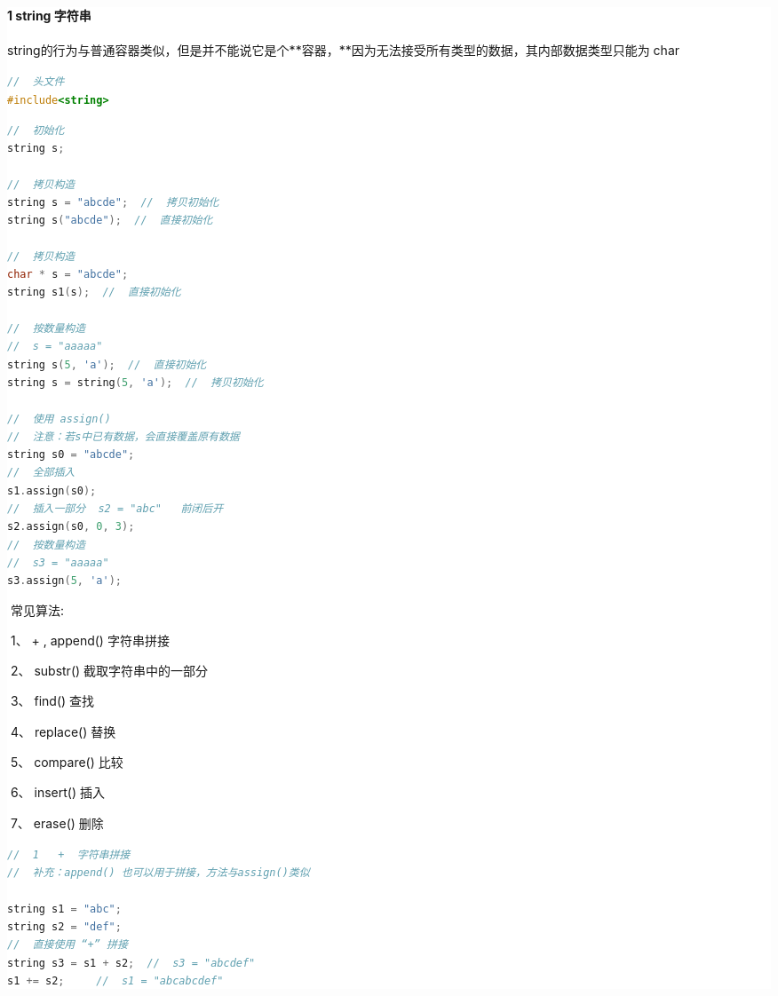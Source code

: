 #### 1 string  字符串

​	string的行为与普通容器类似，但是并不能说它是个**容器，**因为无法接受所有类型的数据，其内部数据类型只能为 char

```c++
//  头文件
#include<string>
```

```C++
//  初始化
string s;

//  拷贝构造
string s = "abcde";  //  拷贝初始化
string s("abcde");  //  直接初始化

//  拷贝构造
char * s = "abcde";
string s1(s);  //  直接初始化

//  按数量构造
//  s = "aaaaa"
string s(5, 'a');  //  直接初始化
string s = string(5, 'a');  //  拷贝初始化

//  使用 assign()
//  注意：若s中已有数据，会直接覆盖原有数据
string s0 = "abcde";
//  全部插入
s1.assign(s0);
//  插入一部分  s2 = "abc"   前闭后开
s2.assign(s0, 0, 3);
//  按数量构造
//  s3 = "aaaaa"
s3.assign(5, 'a');
```

​	常见算法:

​			1、 + ,  append()  字符串拼接

​			2、  substr()  截取字符串中的一部分

​			3、 find()  查找

​			4、  replace()  替换

​			5、 compare()   比较

​			6、 insert()   插入

​			7、 erase()  删除



```C++
//  1	+  字符串拼接
//  补充：append() 也可以用于拼接，方法与assign()类似

string s1 = "abc";
string s2 = "def";
//  直接使用 “+” 拼接
string s3 = s1 + s2;  //  s3 = "abcdef"
s1 += s2;     //  s1 = "abcabcdef"
```
